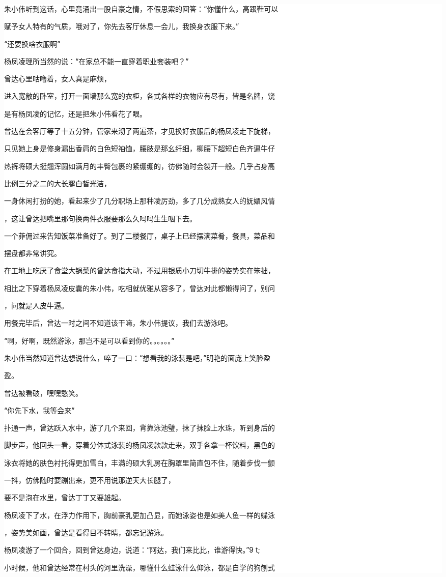 朱小伟听到这话，心里竟涌出一股自豪之情，不假思索的回答：“你懂什么，高跟鞋可以

赋予女人特有的气质，哦对了，你先去客厅休息一会儿，我换身衣服下来。”

“还要换啥衣服啊”

杨凤凌理所当然的说：“在家总不能一直穿着职业套装吧？”

曾达心里咕噜着，女人真是麻烦，

进入宽敞的卧室，打开一面墙那么宽的衣柜，各式各样的衣物应有尽有，皆是名牌，饶

是有杨凤凌的记忆，还是把朱小伟看花了眼。

曾达在会客厅等了十五分钟，管家来沏了两遍茶，才见换好衣服后的杨凤凌走下旋梯，

只见她上身是修身漏出香肩的白色短袖恤，腰肢是那幺纤细，柳腰下超短白色齐逼牛仔

热裤将硕大挺翘浑圆如满月的丰臀包裹的紧绷绷的，彷佛随时会裂开一般。几乎占身高

比例三分之二的大长腿白皙光洁，

一身休闲打扮的她，看起来少了几分职场上那种凌厉劲，多了几分成熟女人的妩媚风情

，这让曾达把嘴里那句换两件衣服要那么久吗吗生生咽下去。

一个菲佣过来告知饭菜准备好了。到了二楼餐厅，桌子上已经摆满菜肴，餐具，菜品和

摆盘都非常讲究。

在工地上吃厌了食堂大锅菜的曾达食指大动，不过用银质小刀切牛排的姿势实在笨拙，

相比之下穿着杨凤凌皮囊的朱小伟，吃相就优雅从容多了，曾达对此都懒得问了，别问

，问就是人皮牛逼。

用餐完毕后，曾达一时之间不知道该干嘛，朱小伟提议，我们去游泳吧。

“啊，好啊，既然游泳，那岂不是可以看到你的。。。。。。”

朱小伟当然知道曾达想说什么，啐了一口：“想看我的泳装是吧，”明艳的面庞上笑脸盈

盈。

曾达被看破，嘿嘿憨笑。

“你先下水，我等会来”

扑通一声，曾达跃入水中，游了几个来回，背靠泳池璧，抹了抹脸上水珠，听到身后的

脚步声，他回头一看，穿着分体式泳装的杨凤凌款款走来，双手各拿一杯饮料，黑色的

泳衣将她的肤色衬托得更加雪白，丰满的硕大乳房在胸罩里简直包不住，随着步伐一颤

一抖，仿佛随时要蹦出来，更不用说那逆天大长腿了，

要不是泡在水里，曾达丁丁又要雄起。

杨凤凌下了水，在浮力作用下，胸前豪乳更加凸显，而她泳姿也是如美人鱼一样的蝶泳

，姿势美如画，曾达是看得目不转睛，都忘记游泳。

杨凤凌游了一个回合，回到曾达身边，说道：“阿达，我们来比比，谁游得快。”9   t;

小时候，他和曾达经常在村头的河里洗澡，哪懂什么蛙泳什么仰泳，都是自学的狗刨式
